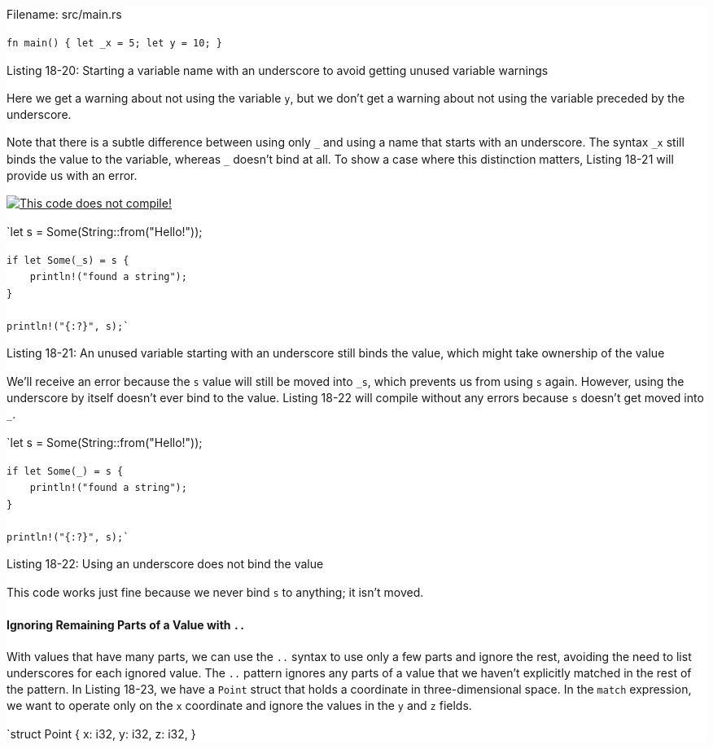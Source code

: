 Filename: src/main.rs

`fn main() {
    let _x = 5;
    let y = 10;
}` 

Listing 18-20: Starting a variable name with an underscore to avoid getting unused variable warnings

Here we get a warning about not using the variable `y`, but we don’t get a warning about not using the variable preceded by the underscore.

Note that there is a subtle difference between using only `_` and using a name that starts with an underscore. The syntax `_x` still binds the value to the variable, whereas `_` doesn’t bind at all. To show a case where this distinction matters, Listing 18-21 will provide us with an error.

[![](https://doc.rust-lang.org/book/img/ferris/does_not_compile.svg "This code does not compile!")](https://doc.rust-lang.org/book/ch00-00-introduction.html#ferris)

 `let s = Some(String::from("Hello!"));

    if let Some(_s) = s {
        println!("found a string");
    }

    println!("{:?}", s);` 

Listing 18-21: An unused variable starting with an underscore still binds the value, which might take ownership of the value

We’ll receive an error because the `s` value will still be moved into `_s`, which prevents us from using `s` again. However, using the underscore by itself doesn’t ever bind to the value. Listing 18-22 will compile without any errors because `s` doesn’t get moved into `_`.

 `let s = Some(String::from("Hello!"));

    if let Some(_) = s {
        println!("found a string");
    }

    println!("{:?}", s);` 

Listing 18-22: Using an underscore does not bind the value

This code works just fine because we never bind `s` to anything; it isn’t moved.

#### Ignoring Remaining Parts of a Value with `..`

With values that have many parts, we can use the `..` syntax to use only a few parts and ignore the rest, avoiding the need to list underscores for each ignored value. The `..` pattern ignores any parts of a value that we haven’t explicitly matched in the rest of the pattern. In Listing 18-23, we have a `Point` struct that holds a coordinate in three-dimensional space. In the `match` expression, we want to operate only on the `x` coordinate and ignore the values in the `y` and `z` fields.

 `struct Point {
        x: i32,
        y: i32,
        z: i32,
    }
